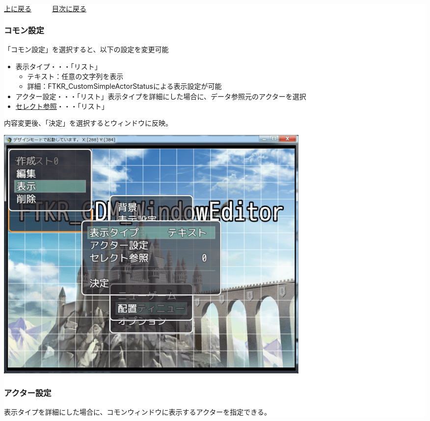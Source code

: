 [上に戻る](#ウィンドウの表示内容変更)　　　[目次に戻る](FTKR_GDM_WindowEditor.ja.md#目次)

### コモン設定

「コモン設定」を選択すると、以下の設定を変更可能

* 表示タイプ・・・「リスト」
  * テキスト：任意の文字列を表示
  * 詳細：FTKR_CustomSimpleActorStatusによる表示設定が可能
* アクター設定・・・「リスト」表示タイプを詳細にした場合に、データ参照元のアクターを選択
* [セレクト参照](#セレクト参照)・・・「リスト」

内容変更後、「決定」を選択するとウィンドウに反映。

![画像](image/FTKR_GDM_WE/n04_250.png)

### アクター設定
表示タイプを詳細にした場合に、コモンウィンドウに表示するアクターを指定できる。

